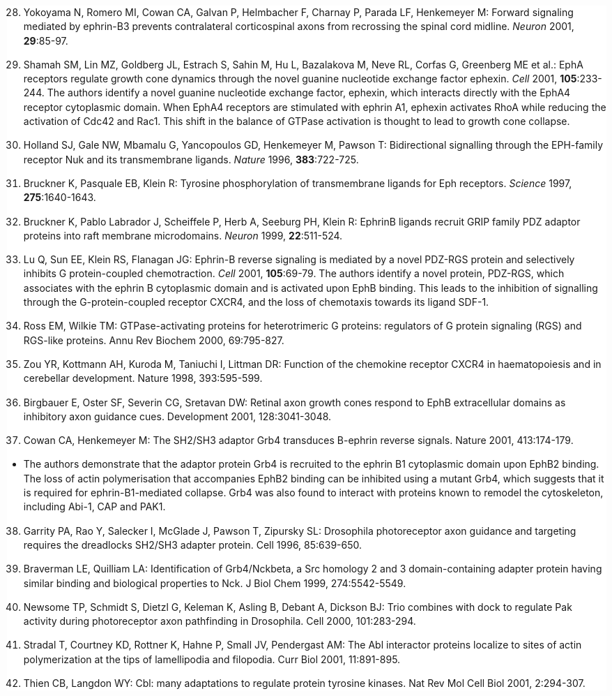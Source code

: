 28. Yokoyama N, Romero MI, Cowan CA, Galvan P, Helmbacher F, Charnay P, Parada LF, Henkemeyer M: Forward signaling mediated by ephrin-B3 prevents contralateral corticospinal axons from recrossing the spinal cord midline. *Neuron* 2001, **29**:85-97.
29. Shamah SM, Lin MZ, Goldberg JL, Estrach S, Sahin M, Hu L, Bazalakova M, Neve RL, Corfas G, Greenberg ME et al.: EphA receptors regulate growth cone dynamics through the novel guanine nucleotide exchange factor ephexin. *Cell* 2001, **105**:233-244. The authors identify a novel guanine nucleotide exchange factor, ephexin, which interacts directly with the EphA4 receptor cytoplasmic domain. When EphA4 receptors are stimulated with ephrin A1, ephexin activates RhoA while reducing the activation of Cdc42 and Rac1. This shift in the balance of GTPase activation is thought to lead to growth cone collapse.
30. Holland SJ, Gale NW, Mbamalu G, Yancopoulos GD, Henkemeyer M, Pawson T: Bidirectional signalling through the EPH-family receptor Nuk and its transmembrane ligands. *Nature* 1996, **383**:722-725.
31. Bruckner K, Pasquale EB, Klein R: Tyrosine phosphorylation of transmembrane ligands for Eph receptors. *Science* 1997, **275**:1640-1643.
32. Bruckner K, Pablo Labrador J, Scheiffele P, Herb A, Seeburg PH, Klein R: EphrinB ligands recruit GRIP family PDZ adaptor proteins into raft membrane microdomains. *Neuron* 1999, **22**:511-524.
33. Lu Q, Sun EE, Klein RS, Flanagan JG: Ephrin-B reverse signaling is mediated by a novel PDZ-RGS protein and selectively inhibits G protein-coupled chemotraction. *Cell* 2001, **105**:69-79. The authors identify a novel protein, PDZ-RGS, which associates with the ephrin B cytoplasmic domain and is activated upon EphB binding. This leads to the inhibition of signalling through the G-protein-coupled receptor CXCR4, and the loss of chemotaxis towards its ligand SDF-1.

34. Ross EM, Wilkie TM: GTPase-activating proteins for heterotrimeric G proteins: regulators of G protein signaling (RGS) and RGS-like proteins. Annu Rev Biochem 2000, 69:795-827.

35. Zou YR, Kottmann AH, Kuroda M, Taniuchi I, Littman DR: Function of the chemokine receptor CXCR4 in haematopoiesis and in cerebellar development. Nature 1998, 393:595-599.

36. Birgbauer E, Oster SF, Severin CG, Sretavan DW: Retinal axon growth cones respond to EphB extracellular domains as inhibitory axon guidance cues. Development 2001, 128:3041-3048.

37. Cowan CA, Henkemeyer M: The SH2/SH3 adaptor Grb4 transduces B-ephrin reverse signals. Nature 2001, 413:174-179.
   - The authors demonstrate that the adaptor protein Grb4 is recruited to the ephrin B1 cytoplasmic domain upon EphB2 binding. The loss of actin polymerisation that accompanies EphB2 binding can be inhibited using a mutant Grb4, which suggests that it is required for ephrin-B1-mediated collapse. Grb4 was also found to interact with proteins known to remodel the cytoskeleton, including Abi-1, CAP and PAK1.

38. Garrity PA, Rao Y, Salecker I, McGlade J, Pawson T, Zipursky SL: Drosophila photoreceptor axon guidance and targeting requires the dreadlocks SH2/SH3 adapter protein. Cell 1996, 85:639-650.

39. Braverman LE, Quilliam LA: Identification of Grb4/Nckbeta, a Src homology 2 and 3 domain-containing adapter protein having similar binding and biological properties to Nck. J Biol Chem 1999, 274:5542-5549.

40. Newsome TP, Schmidt S, Dietzl G, Keleman K, Asling B, Debant A, Dickson BJ: Trio combines with dock to regulate Pak activity during photoreceptor axon pathfinding in Drosophila. Cell 2000, 101:283-294.

41. Stradal T, Courtney KD, Rottner K, Hahne P, Small JV, Pendergast AM: The Abl interactor proteins localize to sites of actin polymerization at the tips of lamellipodia and filopodia. Curr Biol 2001, 11:891-895.

42. Thien CB, Langdon WY: Cbl: many adaptations to regulate protein tyrosine kinases. Nat Rev Mol Cell Biol 2001, 2:294-307.
